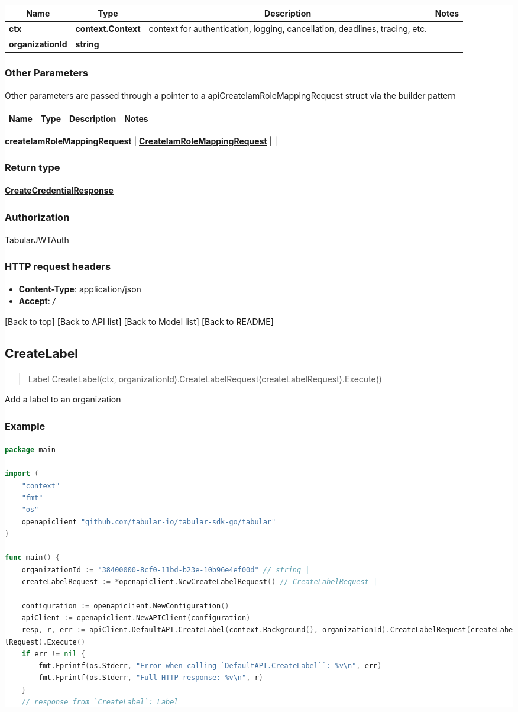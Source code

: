 
Name | Type | Description  | Notes
------------- | ------------- | ------------- | -------------
**ctx** | **context.Context** | context for authentication, logging, cancellation, deadlines, tracing, etc.
**organizationId** | **string** |  | 

### Other Parameters

Other parameters are passed through a pointer to a apiCreateIamRoleMappingRequest struct via the builder pattern


Name | Type | Description  | Notes
------------- | ------------- | ------------- | -------------

 **createIamRoleMappingRequest** | [**CreateIamRoleMappingRequest**](CreateIamRoleMappingRequest.md) |  | 

### Return type

[**CreateCredentialResponse**](CreateCredentialResponse.md)

### Authorization

[TabularJWTAuth](../README.md#TabularJWTAuth)

### HTTP request headers

- **Content-Type**: application/json
- **Accept**: */*

[[Back to top]](#) [[Back to API list]](../README.md#documentation-for-api-endpoints)
[[Back to Model list]](../README.md#documentation-for-models)
[[Back to README]](../README.md)


## CreateLabel

> Label CreateLabel(ctx, organizationId).CreateLabelRequest(createLabelRequest).Execute()

Add a label to an organization

### Example

```go
package main

import (
	"context"
	"fmt"
	"os"
	openapiclient "github.com/tabular-io/tabular-sdk-go/tabular"
)

func main() {
	organizationId := "38400000-8cf0-11bd-b23e-10b96e4ef00d" // string | 
	createLabelRequest := *openapiclient.NewCreateLabelRequest() // CreateLabelRequest | 

	configuration := openapiclient.NewConfiguration()
	apiClient := openapiclient.NewAPIClient(configuration)
	resp, r, err := apiClient.DefaultAPI.CreateLabel(context.Background(), organizationId).CreateLabelRequest(createLabelRequest).Execute()
	if err != nil {
		fmt.Fprintf(os.Stderr, "Error when calling `DefaultAPI.CreateLabel``: %v\n", err)
		fmt.Fprintf(os.Stderr, "Full HTTP response: %v\n", r)
	}
	// response from `CreateLabel`: Label
```